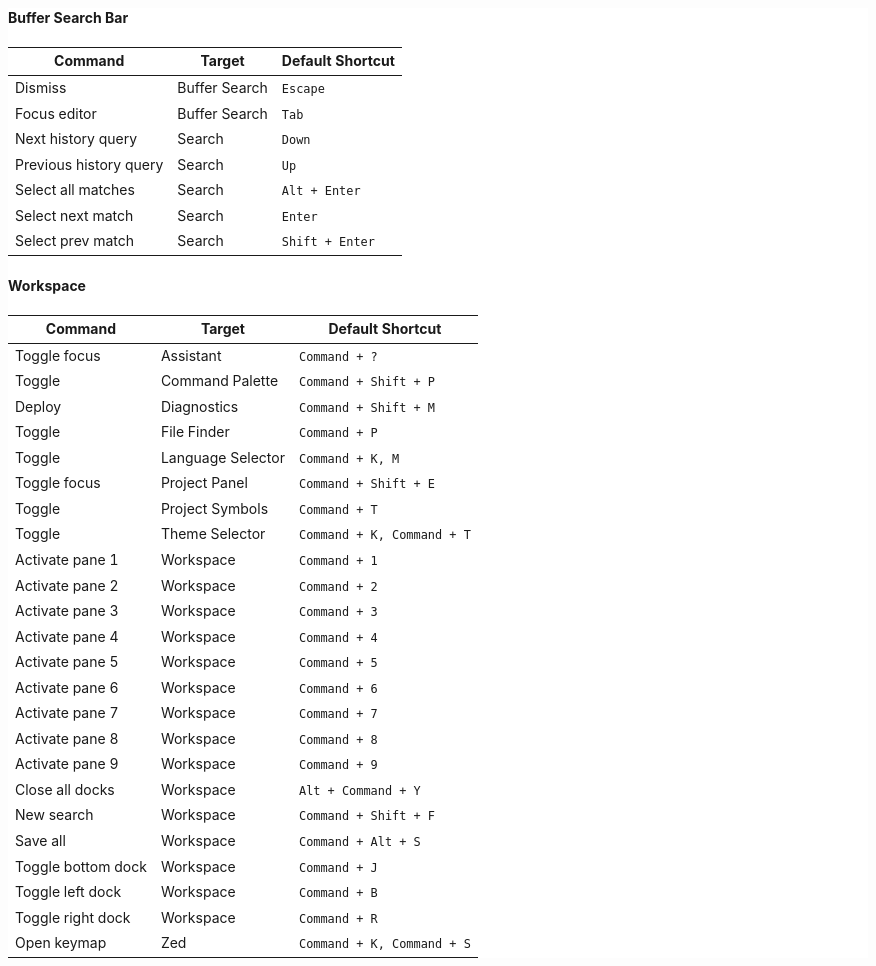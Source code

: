 #### Buffer Search Bar

| **Command**            | **Target**    | **Default Shortcut**   |
|------------------------|---------------|------------------------|
| Dismiss                | Buffer Search | `Escape`               |
| Focus editor           | Buffer Search | `Tab`                  |
| Next history query     | Search        | `Down`                 |
| Previous history query | Search        | `Up`                   |
| Select all matches     | Search        | `Alt + Enter`          |
| Select next match      | Search        | `Enter`                |
| Select prev match      | Search        | `Shift + Enter`        |

#### Workspace

| **Command**        | **Target**        | **Default Shortcut**       |
|--------------------|-------------------|----------------------------|
| Toggle focus       | Assistant         | `Command + ?`              |
| Toggle             | Command Palette   | `Command + Shift + P`      |
| Deploy             | Diagnostics       | `Command + Shift + M`      |
| Toggle             | File Finder       | `Command + P`              |
| Toggle             | Language Selector | `Command + K, M`           |
| Toggle focus       | Project Panel     | `Command + Shift + E`      |
| Toggle             | Project Symbols   | `Command + T`              |
| Toggle             | Theme Selector    | `Command + K, Command + T` |
| Activate pane 1    | Workspace         | `Command + 1`              |
| Activate pane 2    | Workspace         | `Command + 2`              |
| Activate pane 3    | Workspace         | `Command + 3`              |
| Activate pane 4    | Workspace         | `Command + 4`              |
| Activate pane 5    | Workspace         | `Command + 5`              |
| Activate pane 6    | Workspace         | `Command + 6`              |
| Activate pane 7    | Workspace         | `Command + 7`              |
| Activate pane 8    | Workspace         | `Command + 8`              |
| Activate pane 9    | Workspace         | `Command + 9`              |
| Close all docks    | Workspace         | `Alt + Command + Y`        |
| New search         | Workspace         | `Command + Shift + F`      |
| Save all           | Workspace         | `Command + Alt + S`        |
| Toggle bottom dock | Workspace         | `Command + J`              |
| Toggle left dock   | Workspace         | `Command + B`              |
| Toggle right dock  | Workspace         | `Command + R`              |
| Open keymap        | Zed               | `Command + K, Command + S` |
